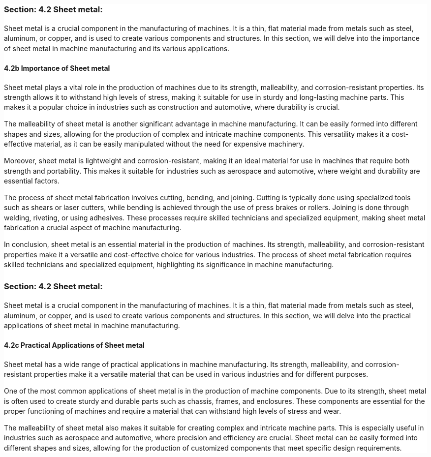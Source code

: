 
### Section: 4.2 Sheet metal:

Sheet metal is a crucial component in the manufacturing of machines. It is a thin, flat material made from metals such as steel, aluminum, or copper, and is used to create various components and structures. In this section, we will delve into the importance of sheet metal in machine manufacturing and its various applications.

#### 4.2b Importance of Sheet metal

Sheet metal plays a vital role in the production of machines due to its strength, malleability, and corrosion-resistant properties. Its strength allows it to withstand high levels of stress, making it suitable for use in sturdy and long-lasting machine parts. This makes it a popular choice in industries such as construction and automotive, where durability is crucial.

The malleability of sheet metal is another significant advantage in machine manufacturing. It can be easily formed into different shapes and sizes, allowing for the production of complex and intricate machine components. This versatility makes it a cost-effective material, as it can be easily manipulated without the need for expensive machinery.

Moreover, sheet metal is lightweight and corrosion-resistant, making it an ideal material for use in machines that require both strength and portability. This makes it suitable for industries such as aerospace and automotive, where weight and durability are essential factors.

The process of sheet metal fabrication involves cutting, bending, and joining. Cutting is typically done using specialized tools such as shears or laser cutters, while bending is achieved through the use of press brakes or rollers. Joining is done through welding, riveting, or using adhesives. These processes require skilled technicians and specialized equipment, making sheet metal fabrication a crucial aspect of machine manufacturing.

In conclusion, sheet metal is an essential material in the production of machines. Its strength, malleability, and corrosion-resistant properties make it a versatile and cost-effective choice for various industries. The process of sheet metal fabrication requires skilled technicians and specialized equipment, highlighting its significance in machine manufacturing. 


### Section: 4.2 Sheet metal:

Sheet metal is a crucial component in the manufacturing of machines. It is a thin, flat material made from metals such as steel, aluminum, or copper, and is used to create various components and structures. In this section, we will delve into the practical applications of sheet metal in machine manufacturing.

#### 4.2c Practical Applications of Sheet metal

Sheet metal has a wide range of practical applications in machine manufacturing. Its strength, malleability, and corrosion-resistant properties make it a versatile material that can be used in various industries and for different purposes.

One of the most common applications of sheet metal is in the production of machine components. Due to its strength, sheet metal is often used to create sturdy and durable parts such as chassis, frames, and enclosures. These components are essential for the proper functioning of machines and require a material that can withstand high levels of stress and wear.

The malleability of sheet metal also makes it suitable for creating complex and intricate machine parts. This is especially useful in industries such as aerospace and automotive, where precision and efficiency are crucial. Sheet metal can be easily formed into different shapes and sizes, allowing for the production of customized components that meet specific design requirements.
